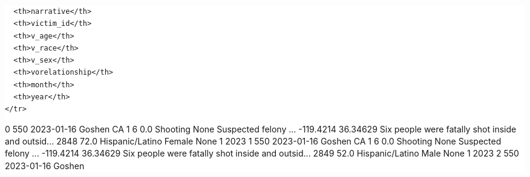       <th>narrative</th>
      <th>victim_id</th>
      <th>v_age</th>
      <th>v_race</th>
      <th>v_sex</th>
      <th>vorelationship</th>
      <th>month</th>
      <th>year</th>
    </tr>
  </thead>
  <tbody>
    <tr>
      <th>0</th>
      <td>550</td>
      <td>2023-01-16</td>
      <td>Goshen</td>
      <td>CA</td>
      <td>1</td>
      <td>6</td>
      <td>0.0</td>
      <td>Shooting</td>
      <td>None</td>
      <td>Suspected felony</td>
      <td>...</td>
      <td>-119.4214</td>
      <td>36.34629</td>
      <td>Six people were fatally shot inside and outsid...</td>
      <td>2848</td>
      <td>72.0</td>
      <td>Hispanic/Latino</td>
      <td>Female</td>
      <td>None</td>
      <td>1</td>
      <td>2023</td>
    </tr>
    <tr>
      <th>1</th>
      <td>550</td>
      <td>2023-01-16</td>
      <td>Goshen</td>
      <td>CA</td>
      <td>1</td>
      <td>6</td>
      <td>0.0</td>
      <td>Shooting</td>
      <td>None</td>
      <td>Suspected felony</td>
      <td>...</td>
      <td>-119.4214</td>
      <td>36.34629</td>
      <td>Six people were fatally shot inside and outsid...</td>
      <td>2849</td>
      <td>52.0</td>
      <td>Hispanic/Latino</td>
      <td>Male</td>
      <td>None</td>
      <td>1</td>
      <td>2023</td>
    </tr>
    <tr>
      <th>2</th>
      <td>550</td>
      <td>2023-01-16</td>
      <td>Goshen</td>